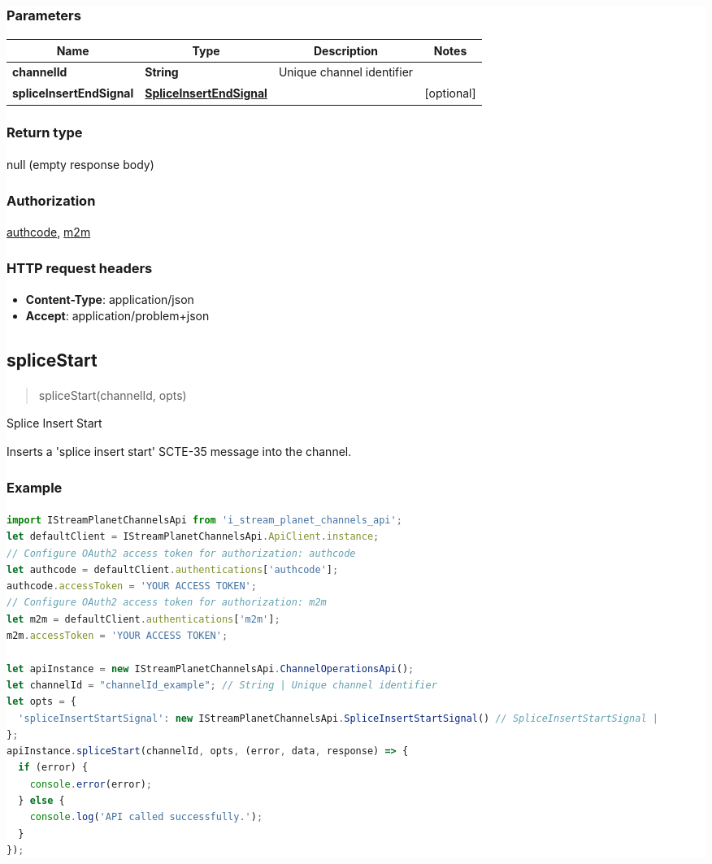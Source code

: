 ### Parameters


Name | Type | Description  | Notes
------------- | ------------- | ------------- | -------------
 **channelId** | **String**| Unique channel identifier | 
 **spliceInsertEndSignal** | [**SpliceInsertEndSignal**](SpliceInsertEndSignal.md)|  | [optional] 

### Return type

null (empty response body)

### Authorization

[authcode](../README.md#authcode), [m2m](../README.md#m2m)

### HTTP request headers

- **Content-Type**: application/json
- **Accept**: application/problem+json


## spliceStart

> spliceStart(channelId, opts)

Splice Insert Start

Inserts a &#39;splice insert start&#39; SCTE-35 message into the channel.

### Example

```javascript
import IStreamPlanetChannelsApi from 'i_stream_planet_channels_api';
let defaultClient = IStreamPlanetChannelsApi.ApiClient.instance;
// Configure OAuth2 access token for authorization: authcode
let authcode = defaultClient.authentications['authcode'];
authcode.accessToken = 'YOUR ACCESS TOKEN';
// Configure OAuth2 access token for authorization: m2m
let m2m = defaultClient.authentications['m2m'];
m2m.accessToken = 'YOUR ACCESS TOKEN';

let apiInstance = new IStreamPlanetChannelsApi.ChannelOperationsApi();
let channelId = "channelId_example"; // String | Unique channel identifier
let opts = {
  'spliceInsertStartSignal': new IStreamPlanetChannelsApi.SpliceInsertStartSignal() // SpliceInsertStartSignal | 
};
apiInstance.spliceStart(channelId, opts, (error, data, response) => {
  if (error) {
    console.error(error);
  } else {
    console.log('API called successfully.');
  }
});
```
